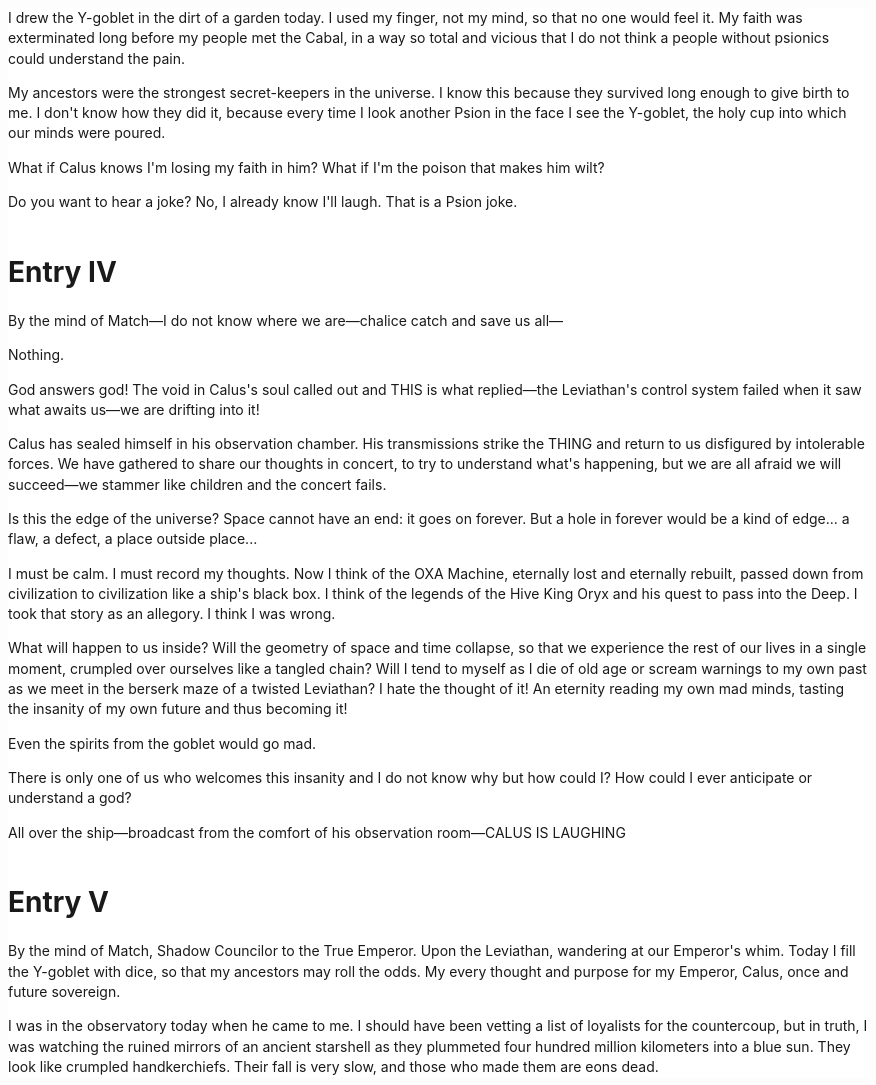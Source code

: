 I drew the Y-goblet in the dirt of a garden today. I used my finger, not my mind, so that no one would feel it. My faith was exterminated long before my people met the Cabal, in a way so total and vicious that I do not think a people without psionics could understand the pain.

My ancestors were the strongest secret-keepers in the universe. I know this because they survived long enough to give birth to me. I don't know how they did it, because every time I look another Psion in the face I see the Y-goblet, the holy cup into which our minds were poured.

What if Calus knows I'm losing my faith in him?  What if I'm the poison that makes him wilt?

Do you want to hear a joke? No, I already know I'll laugh. That is a Psion joke.

# Entry IV

By the mind of Match—I do not know where we are—chalice catch and save us all—

Nothing.

God answers god! The void in Calus's soul called out and THIS is what replied—the Leviathan's control system failed when it saw what awaits us—we are drifting into it!

Calus has sealed himself in his observation chamber. His transmissions strike the THING and return to us disfigured by intolerable forces. We have gathered to share our thoughts in concert, to try to understand what's happening, but we are all afraid we will succeed—we stammer like children and the concert fails.

Is this the edge of the universe? Space cannot have an end: it goes on forever. But a hole in forever would be a kind of edge... a flaw, a defect, a place outside place...

I must be calm. I must record my thoughts. Now I think of the OXA Machine, eternally lost and eternally rebuilt, passed down from civilization to civilization like a ship's black box. I think of the legends of the Hive King Oryx and his quest to pass into the Deep. I took that story as an allegory. I think I was wrong.

What will happen to us inside? Will the geometry of space and time collapse, so that we experience the rest of our lives in a single moment, crumpled over ourselves like a tangled chain? Will I tend to myself as I die of old age or scream warnings to my own past as we meet in the berserk maze of a twisted Leviathan? I hate the thought of it! An eternity reading my own mad minds, tasting the insanity of my own future and thus becoming it!

Even the spirits from the goblet would go mad.

There is only one of us who welcomes this insanity and I do not know why but how could I? How could I ever anticipate or understand a god?

All over the ship—broadcast from the comfort of his observation room—CALUS IS LAUGHING

# Entry V

By the mind of Match, Shadow Councilor to the True Emperor. Upon the Leviathan, wandering at our Emperor's whim. Today I fill the Y-goblet with dice, so that my ancestors may roll the odds. My every thought and purpose for my Emperor, Calus, once and future sovereign.

I was in the observatory today when he came to me. I should have been vetting a list of loyalists for the countercoup, but in truth, I was watching the ruined mirrors of an ancient starshell as they plummeted four hundred million kilometers into a blue sun. They look like crumpled handkerchiefs. Their fall is very slow, and those who made them are eons dead.

